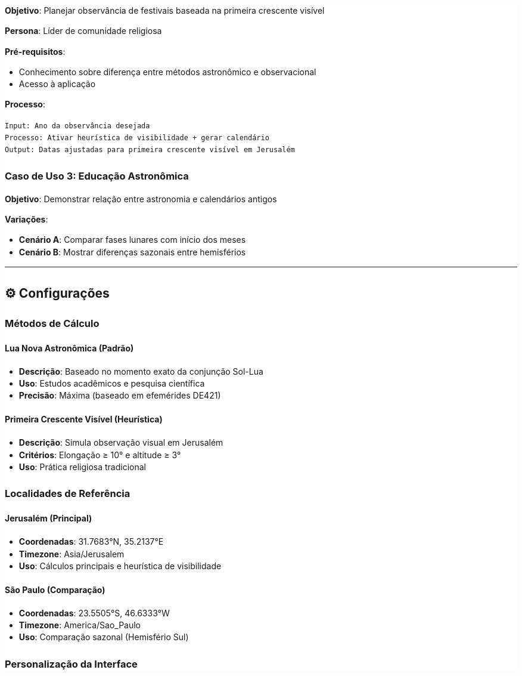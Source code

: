 **Objetivo**: Planejar observância de festivais baseada na primeira crescente visível

**Persona**: Líder de comunidade religiosa

**Pré-requisitos**:
- Conhecimento sobre diferença entre métodos astronômico e observacional
- Acesso à aplicação

**Processo**:
```
Input: Ano da observância desejada
Processo: Ativar heurística de visibilidade + gerar calendário
Output: Datas ajustadas para primeira crescente visível em Jerusalém
```

### Caso de Uso 3: Educação Astronômica

**Objetivo**: Demonstrar relação entre astronomia e calendários antigos

**Variações**:
- **Cenário A**: Comparar fases lunares com início dos meses
- **Cenário B**: Mostrar diferenças sazonais entre hemisférios

---

## ⚙️ Configurações

### Métodos de Cálculo

#### Lua Nova Astronômica (Padrão)
- **Descrição**: Baseado no momento exato da conjunção Sol-Lua
- **Uso**: Estudos acadêmicos e pesquisa científica
- **Precisão**: Máxima (baseado em efemérides DE421)

#### Primeira Crescente Visível (Heurística)
- **Descrição**: Simula observação visual em Jerusalém
- **Critérios**: Elongação ≥ 10° e altitude ≥ 3°
- **Uso**: Prática religiosa tradicional

### Localidades de Referência

#### Jerusalém (Principal)
- **Coordenadas**: 31.7683°N, 35.2137°E
- **Timezone**: Asia/Jerusalem
- **Uso**: Cálculos principais e heurística de visibilidade

#### São Paulo (Comparação)
- **Coordenadas**: 23.5505°S, 46.6333°W
- **Timezone**: America/Sao_Paulo
- **Uso**: Comparação sazonal (Hemisfério Sul)

### Personalização da Interface
